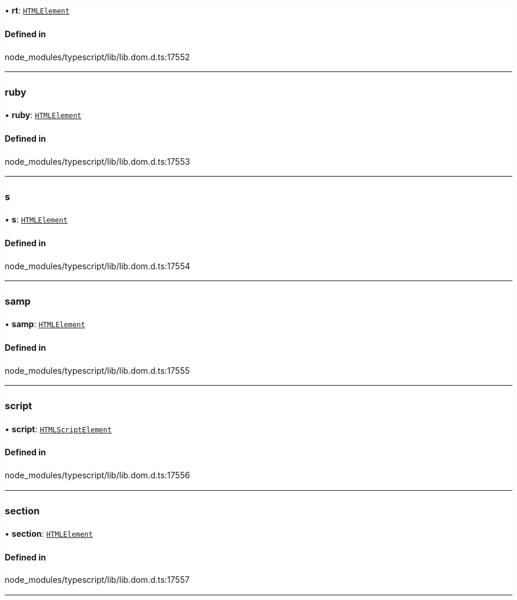 • **rt**: [`HTMLElement`](../modules/main_module._internal_.md#htmlelement)

#### Defined in

node_modules/typescript/lib/lib.dom.d.ts:17552

___

### ruby

• **ruby**: [`HTMLElement`](../modules/main_module._internal_.md#htmlelement)

#### Defined in

node_modules/typescript/lib/lib.dom.d.ts:17553

___

### s

• **s**: [`HTMLElement`](../modules/main_module._internal_.md#htmlelement)

#### Defined in

node_modules/typescript/lib/lib.dom.d.ts:17554

___

### samp

• **samp**: [`HTMLElement`](../modules/main_module._internal_.md#htmlelement)

#### Defined in

node_modules/typescript/lib/lib.dom.d.ts:17555

___

### script

• **script**: [`HTMLScriptElement`](../modules/main_module._internal_.md#htmlscriptelement)

#### Defined in

node_modules/typescript/lib/lib.dom.d.ts:17556

___

### section

• **section**: [`HTMLElement`](../modules/main_module._internal_.md#htmlelement)

#### Defined in

node_modules/typescript/lib/lib.dom.d.ts:17557

___
